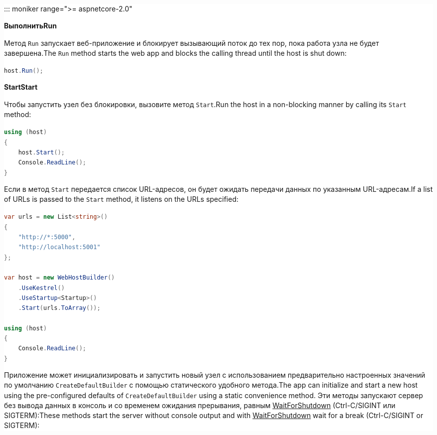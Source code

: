 ::: moniker range=">= aspnetcore-2.0"

<span data-ttu-id="8f5f5-324">**Выполнить**</span><span class="sxs-lookup"><span data-stu-id="8f5f5-324">**Run**</span></span>

<span data-ttu-id="8f5f5-325">Метод `Run` запускает веб-приложение и блокирует вызывающий поток до тех пор, пока работа узла не будет завершена.</span><span class="sxs-lookup"><span data-stu-id="8f5f5-325">The `Run` method starts the web app and blocks the calling thread until the host is shut down:</span></span>

```csharp
host.Run();
```

<span data-ttu-id="8f5f5-326">**Start**</span><span class="sxs-lookup"><span data-stu-id="8f5f5-326">**Start**</span></span>

<span data-ttu-id="8f5f5-327">Чтобы запустить узел без блокировки, вызовите метод `Start`.</span><span class="sxs-lookup"><span data-stu-id="8f5f5-327">Run the host in a non-blocking manner by calling its `Start` method:</span></span>

```csharp
using (host)
{
    host.Start();
    Console.ReadLine();
}
```

<span data-ttu-id="8f5f5-328">Если в метод `Start` передается список URL-адресов, он будет ожидать передачи данных по указанным URL-адресам.</span><span class="sxs-lookup"><span data-stu-id="8f5f5-328">If a list of URLs is passed to the `Start` method, it listens on the URLs specified:</span></span>

```csharp
var urls = new List<string>()
{
    "http://*:5000",
    "http://localhost:5001"
};

var host = new WebHostBuilder()
    .UseKestrel()
    .UseStartup<Startup>()
    .Start(urls.ToArray());

using (host)
{
    Console.ReadLine();
}
```

<span data-ttu-id="8f5f5-329">Приложение может инициализировать и запустить новый узел с использованием предварительно настроенных значений по умолчанию `CreateDefaultBuilder` с помощью статического удобного метода.</span><span class="sxs-lookup"><span data-stu-id="8f5f5-329">The app can initialize and start a new host using the pre-configured defaults of `CreateDefaultBuilder` using a static convenience method.</span></span> <span data-ttu-id="8f5f5-330">Эти методы запускают сервер без вывода данных в консоль и со временем ожидания прерывания, равным [WaitForShutdown](/dotnet/api/microsoft.aspnetcore.hosting.webhostextensions.waitforshutdown) (Ctrl-C/SIGINT или SIGTERM):</span><span class="sxs-lookup"><span data-stu-id="8f5f5-330">These methods start the server without console output and with [WaitForShutdown](/dotnet/api/microsoft.aspnetcore.hosting.webhostextensions.waitforshutdown) wait for a break (Ctrl-C/SIGINT or SIGTERM):</span></span>
